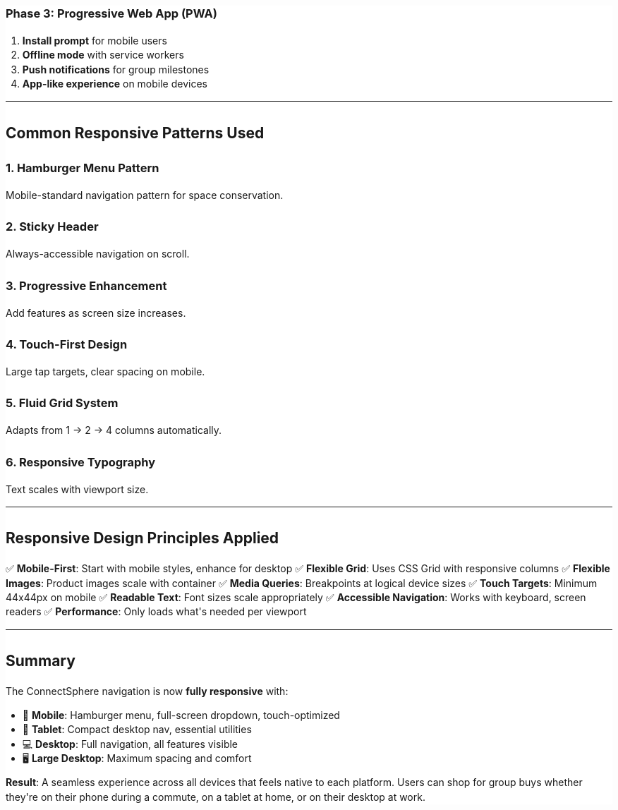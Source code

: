 ### Phase 3: Progressive Web App (PWA)
1. **Install prompt** for mobile users
2. **Offline mode** with service workers
3. **Push notifications** for group milestones
4. **App-like experience** on mobile devices

---

## Common Responsive Patterns Used

### 1. **Hamburger Menu Pattern**
Mobile-standard navigation pattern for space conservation.

### 2. **Sticky Header**
Always-accessible navigation on scroll.

### 3. **Progressive Enhancement**
Add features as screen size increases.

### 4. **Touch-First Design**
Large tap targets, clear spacing on mobile.

### 5. **Fluid Grid System**
Adapts from 1 → 2 → 4 columns automatically.

### 6. **Responsive Typography**
Text scales with viewport size.

---

## Responsive Design Principles Applied

✅ **Mobile-First**: Start with mobile styles, enhance for desktop
✅ **Flexible Grid**: Uses CSS Grid with responsive columns
✅ **Flexible Images**: Product images scale with container
✅ **Media Queries**: Breakpoints at logical device sizes
✅ **Touch Targets**: Minimum 44x44px on mobile
✅ **Readable Text**: Font sizes scale appropriately
✅ **Accessible Navigation**: Works with keyboard, screen readers
✅ **Performance**: Only loads what's needed per viewport

---

## Summary

The ConnectSphere navigation is now **fully responsive** with:

- 📱 **Mobile**: Hamburger menu, full-screen dropdown, touch-optimized
- 📲 **Tablet**: Compact desktop nav, essential utilities
- 💻 **Desktop**: Full navigation, all features visible
- 🖥️ **Large Desktop**: Maximum spacing and comfort

**Result**: A seamless experience across all devices that feels native to each platform. Users can shop for group buys whether they're on their phone during a commute, on a tablet at home, or on their desktop at work.
